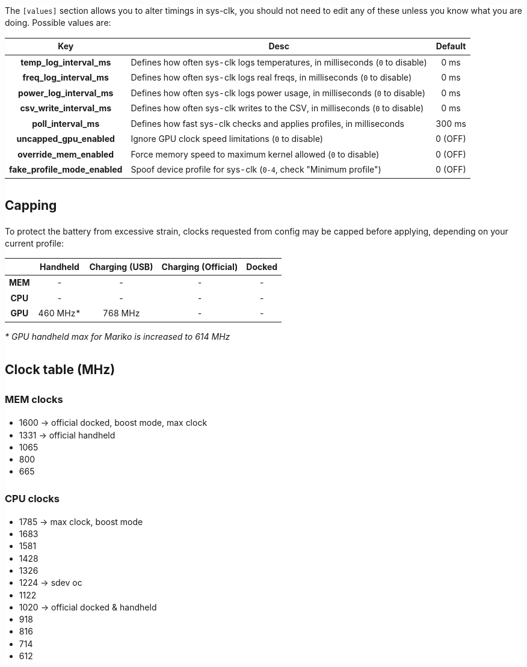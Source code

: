 The `[values]` section allows you to alter timings in sys-clk, you should not need to edit any of these unless you know what you are doing. Possible values are:

| Key                         | Desc                                                                          | Default |
|:---------------------------:|-------------------------------------------------------------------------------|:-------:|
|**temp_log_interval_ms**     | Defines how often sys-clk logs temperatures, in milliseconds (`0` to disable) | 0 ms    |
|**freq_log_interval_ms**     | Defines how often sys-clk logs real freqs, in milliseconds (`0` to disable)   | 0 ms    |
|**power_log_interval_ms**    | Defines how often sys-clk logs power usage, in milliseconds (`0` to disable)  | 0 ms    |
|**csv_write_interval_ms**    | Defines how often sys-clk writes to the CSV, in milliseconds (`0` to disable) | 0 ms    |
|**poll_interval_ms**         | Defines how fast sys-clk checks and applies profiles, in milliseconds         | 300 ms  |
|**uncapped_gpu_enabled**     | Ignore GPU clock speed limitations (`0` to disable)                           | 0 (OFF) |
|**override_mem_enabled**     | Force memory speed to maximum kernel allowed (`0` to disable)                 | 0 (OFF) |
|**fake_profile_mode_enabled**| Spoof device profile for sys-clk (`0-4`, check "Minimum profile")             | 0 (OFF) |


## Capping

To protect the battery from excessive strain, clocks requested from config may be capped before applying, depending on your current profile:

|       | Handheld | Charging (USB) | Charging (Official) | Docked |
|:-----:|:--------:|:--------------:|:-------------------:|:------:|
|**MEM**| -        | -              | -                   | -      |
|**CPU**| -        | -              | -                   | -      |
|**GPU**| 460 MHz* | 768 MHz        | -                   | -      |
*\* GPU handheld max for Mariko is increased to 614 MHz*

## Clock table (MHz)

### MEM clocks
* 1600 → official docked, boost mode, max clock
* 1331 → official handheld
* 1065
* 800
* 665

### CPU clocks
* 1785 → max clock, boost mode
* 1683
* 1581
* 1428
* 1326
* 1224 → sdev oc
* 1122
* 1020 → official docked & handheld
* 918
* 816
* 714
* 612
